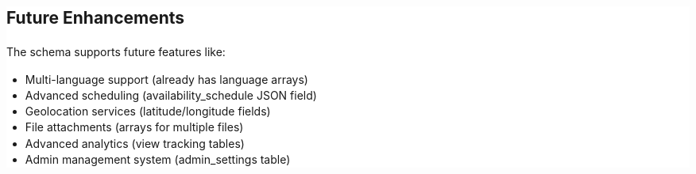 ## Future Enhancements

The schema supports future features like:
- Multi-language support (already has language arrays)
- Advanced scheduling (availability_schedule JSON field)
- Geolocation services (latitude/longitude fields)
- File attachments (arrays for multiple files)
- Advanced analytics (view tracking tables)
- Admin management system (admin_settings table)
